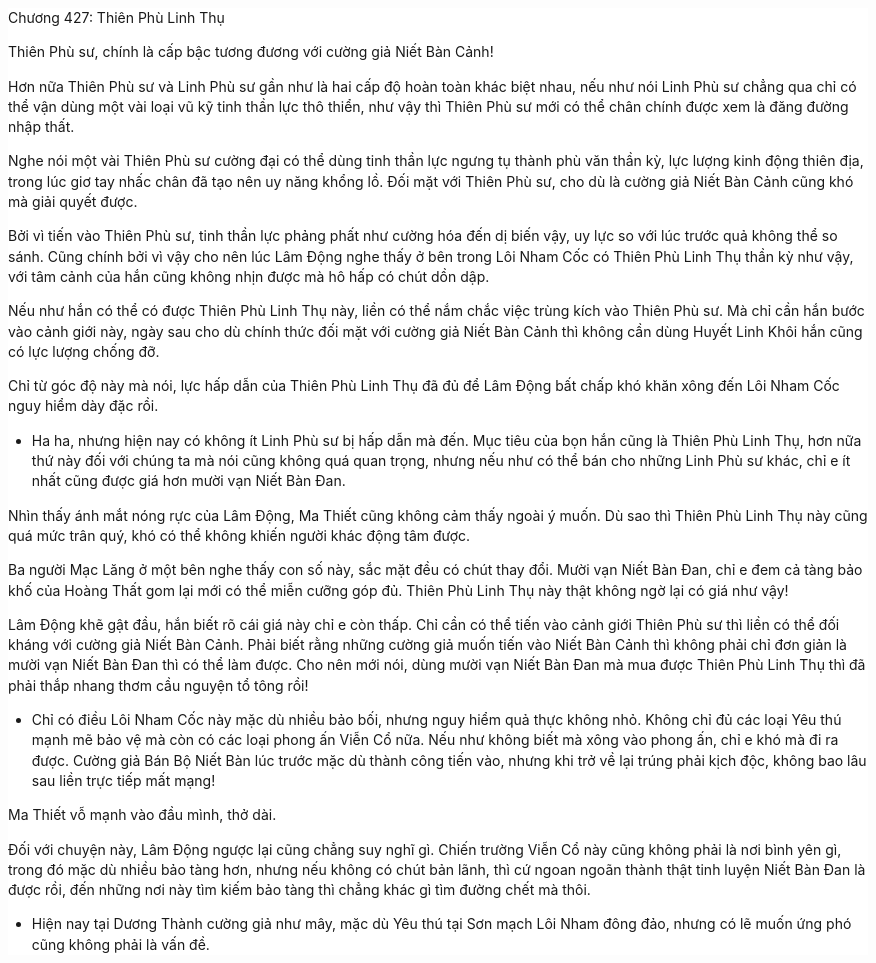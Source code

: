 




Chương 427: Thiên Phù Linh Thụ


Thiên Phù sư, chính là cấp bậc tương đương với cường giả Niết Bàn Cảnh!

Hơn nữa Thiên Phù sư và Linh Phù sư gần như là hai cấp độ hoàn toàn khác biệt nhau, nếu như nói Linh Phù sư chẳng qua chỉ có thể vận dùng một vài loại vũ kỹ tinh thần lực thô thiển, như vậy thì Thiên Phù sư mới có thể chân chính được xem là đăng đường nhập thất.

Nghe nói một vài Thiên Phù sư cường đại có thể dùng tinh thần lực ngưng tụ thành phù văn thần kỳ, lực lượng kinh động thiên địa, trong lúc giơ tay nhấc chân đã tạo nên uy năng khổng lồ. Đối mặt với Thiên Phù sư, cho dù là cường giả Niết Bàn Cảnh cũng khó mà giải quyết được.

Bởi vì tiến vào Thiên Phù sư, tinh thần lực phảng phất như cường hóa đến dị biến vậy, uy lực so với lúc trước quả không thể so sánh. Cũng chính bởi vì vậy cho nên lúc Lâm Động nghe thấy ở bên trong Lôi Nham Cốc có Thiên Phù Linh Thụ thần kỳ như vậy, với tâm cảnh của hắn cũng không nhịn được mà hô hấp có chút dồn dập.

Nếu như hắn có thể có được Thiên Phù Linh Thụ này, liền có thể nắm chắc việc trùng kích vào Thiên Phù sư. Mà chỉ cần hắn bước vào cảnh giới này, ngày sau cho dù chính thức đối mặt với cường giả Niết Bàn Cảnh thì không cần dùng Huyết Linh Khôi hắn cũng có lực lượng chống đỡ.

Chỉ từ góc độ này mà nói, lực hấp dẫn của Thiên Phù Linh Thụ đã đủ để Lâm Động bất chấp khó khăn xông đến Lôi Nham Cốc nguy hiểm dày đặc rồi.

- Ha ha, nhưng hiện nay có không ít Linh Phù sư bị hấp dẫn mà đến. Mục tiêu của bọn hắn cũng là Thiên Phù Linh Thụ, hơn nữa thứ này đối với chúng ta mà nói cũng không quá quan trọng, nhưng nếu như có thể bán cho những Linh Phù sư khác, chỉ e ít nhất cũng được giá hơn mười vạn Niết Bàn Đan.

Nhìn thấy ánh mắt nóng rực của Lâm Động, Ma Thiết cũng không cảm thấy ngoài ý muốn. Dù sao thì Thiên Phù Linh Thụ này cũng quá mức trân quý, khó có thể không khiến người khác động tâm được.

Ba người Mạc Lăng ở một bên nghe thấy con số này, sắc mặt đều có chút thay đổi. Mười vạn Niết Bàn Đan, chỉ e đem cả tàng bảo khố của Hoàng Thất gom lại mới có thể miễn cưỡng góp đủ. Thiên Phù Linh Thụ này thật không ngờ lại có giá như vậy!

Lâm Động khẽ gật đầu, hắn biết rõ cái giá này chỉ e còn thấp. Chỉ cần có thể tiến vào cảnh giới Thiên Phù sư thì liền có thể đối kháng với cường giả Niết Bàn Cảnh. Phải biết rằng những cường giả muốn tiến vào Niết Bàn Cảnh thì không phải chỉ đơn giản là mười vạn Niết Bàn Đan thì có thể làm được. Cho nên mới nói, dùng mười vạn Niết Bàn Đan mà mua được Thiên Phù Linh Thụ thì đã phải thắp nhang thơm cầu nguyện tổ tông rồi!

- Chỉ có điều Lôi Nham Cốc này mặc dù nhiều bảo bối, nhưng nguy hiểm quả thực không nhỏ. Không chỉ đủ các loại Yêu thú mạnh mẽ bảo vệ mà còn có các loại phong ấn Viễn Cổ nữa. Nếu như không biết mà xông vào phong ấn, chỉ e khó mà đi ra được. Cường giả Bán Bộ Niết Bàn lúc trước mặc dù thành công tiến vào, nhưng khi trở về lại trúng phải kịch độc, không bao lâu sau liền trực tiếp mất mạng!

Ma Thiết vỗ mạnh vào đầu mình, thở dài.

Đối với chuyện này, Lâm Động ngược lại cũng chẳng suy nghĩ gì. Chiến trường Viễn Cổ này cũng không phải là nơi bình yên gì, trong đó mặc dù nhiều bảo tàng hơn, nhưng nếu không có chút bản lãnh, thì cứ ngoan ngoãn thành thật tinh luyện Niết Bàn Đan là được rồi, đến những nơi này tìm kiếm bảo tàng thì chẳng khác gì tìm đường chết mà thôi.

- Hiện nay tại Dương Thành cường giả như mây, mặc dù Yêu thú tại Sơn mạch Lôi Nham đông đảo, nhưng có lẽ muốn ứng phó cũng không phải là vấn đề.
